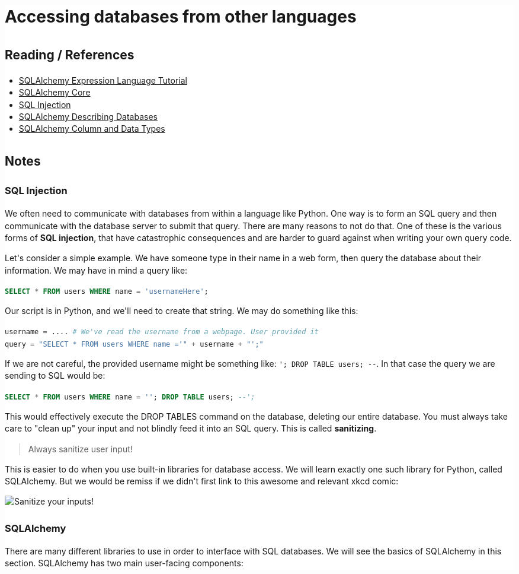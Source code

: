 # Accessing databases from other languages

## Reading / References

- [SQLAlchemy Expression Language Tutorial](https://docs.sqlalchemy.org/en/latest/core/tutorial.html)
- [SQLAlchemy Core](https://docs.sqlalchemy.org/en/latest/core/index.html)
- [SQL Injection](https://en.wikipedia.org/wiki/SQL_injection)
- [SQLAlchemy Describing Databases](http://docs.sqlalchemy.org/en/latest/core/metadata.html)
- [SQLAlchemy Column and Data Types](http://docs.sqlalchemy.org/en/latest/core/types.html)

## Notes

### SQL Injection

We often need to communicate with databases from within a language like Python. One way is to form an SQL query and then communicate with the database server to submit that query. There are many reasons to not do that. One of these is the various forms of **SQL injection**, that have catastrophic consequences and are harder to guard against when writing your own query code.

Let's consider a simple example. We have someone type in their name in a web form, then query the database about their information. We may have in mind a query like:
```sqlmysql
SELECT * FROM users WHERE name = 'usernameHere';
```

Our script is in Python, and we'll need to create that string. We may do something like this:
```python
username = .... # We've read the username from a webpage. User provided it
query = "SELECT * FROM users WHERE name ='" + username + "';"
```

If we are not careful, the provided username might be something like: `'; DROP TABLE users; --`. In that case the query we are sending to SQL would be:
```sqlmysql
SELECT * FROM users WHERE name = ''; DROP TABLE users; --';
```

This would effectively execute the DROP TABLES command on the database, deleting our entire database. You must always take care to "clean up" your input and not blindly feed it into an SQL query. This is called **sanitizing**.

> Always sanitize user input!

This is easier to do when you use built-in libraries for database access. We will learn exactly one such library for Python, called SQLAlchemy. But we would be remiss if we didn't first link to this awesome and relevant xkcd comic:

![Sanitize your inputs!](http://imgs.xkcd.com/comics/exploits_of_a_mom.png)

### SQLAlchemy

There are many different libraries to use in order to interface with SQL databases. We will see the basics of SQLAlchemy in this section. SQLAlchemy has two main user-facing components:
